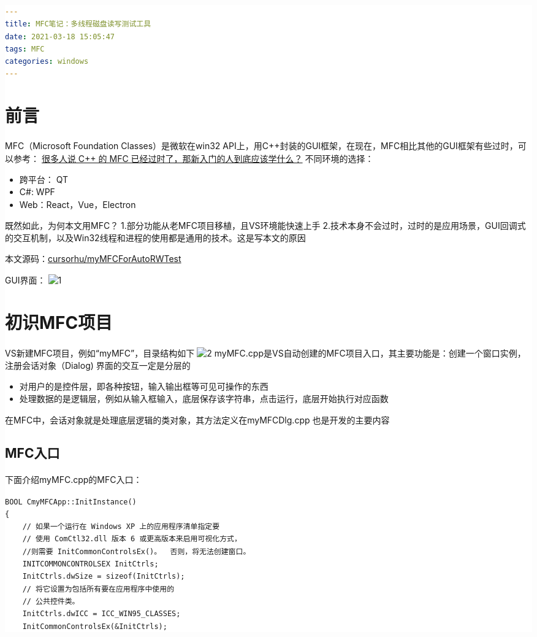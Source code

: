 ```yaml
---
title: MFC笔记：多线程磁盘读写测试工具
date: 2021-03-18 15:05:47
tags: MFC
categories: windows
---
```


# 前言
MFC（Microsoft Foundation Classes）是微软在win32 API上，用C++封装的GUI框架，在现在，MFC相比其他的GUI框架有些过时，可以参考：
[很多人说 C++ 的 MFC 已经过时了，那新入门的人到底应该学什么？](https://www.zhihu.com/question/327876401)
不同环境的选择：

 - 跨平台： QT
 - C#: WPF
 - Web：React，Vue，Electron

既然如此，为何本文用MFC？
1.部分功能从老MFC项目移植，且VS环境能快速上手
2.技术本身不会过时，过时的是应用场景，GUI回调式的交互机制，以及Win32线程和进程的使用都是通用的技术。这是写本文的原因

本文源码：[cursorhu/myMFCForAutoRWTest](https://github.com/cursorhu/myMFCForAutoRWTest.git)

GUI界面：
![1](https://cdn.jsdelivr.net/gh/cursorhu/blog-images-on-picgo@master/images/202212051510224.png)

# 初识MFC项目
VS新建MFC项目，例如“myMFC”，目录结构如下
![2](https://cdn.jsdelivr.net/gh/cursorhu/blog-images-on-picgo@master/images/202212051514738.png)
myMFC.cpp是VS自动创建的MFC项目入口，其主要功能是：创建一个窗口实例，注册会话对象（Dialog)
界面的交互一定是分层的

 - 对用户的是控件层，即各种按钮，输入输出框等可见可操作的东西
 - 处理数据的是逻辑层，例如从输入框输入，底层保存该字符串，点击运行，底层开始执行对应函数

在MFC中，会话对象就是处理底层逻辑的类对象，其方法定义在myMFCDlg.cpp
也是开发的主要内容
## MFC入口
下面介绍myMFC.cpp的MFC入口：

    BOOL CmyMFCApp::InitInstance()
    {
    	// 如果一个运行在 Windows XP 上的应用程序清单指定要
    	// 使用 ComCtl32.dll 版本 6 或更高版本来启用可视化方式，
    	//则需要 InitCommonControlsEx()。  否则，将无法创建窗口。
    	INITCOMMONCONTROLSEX InitCtrls;
    	InitCtrls.dwSize = sizeof(InitCtrls);
    	// 将它设置为包括所有要在应用程序中使用的
    	// 公共控件类。
    	InitCtrls.dwICC = ICC_WIN95_CLASSES;
    	InitCommonControlsEx(&InitCtrls);
    